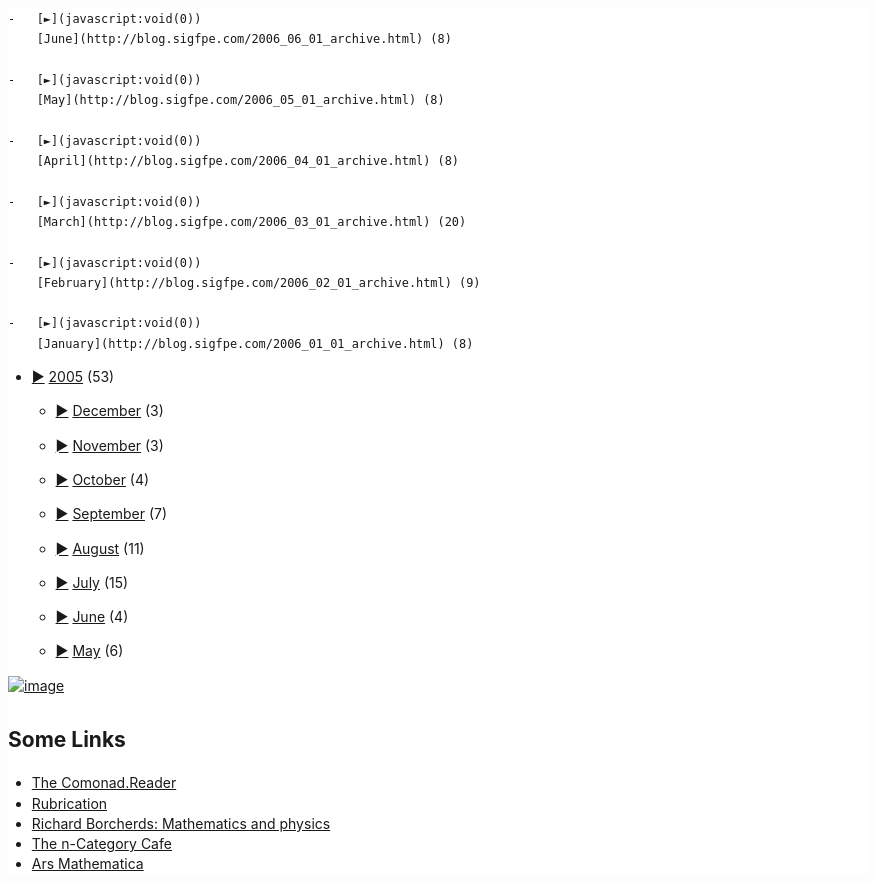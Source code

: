     -   [►](javascript:void(0))
        [June](http://blog.sigfpe.com/2006_06_01_archive.html) (8)

    -   [►](javascript:void(0))
        [May](http://blog.sigfpe.com/2006_05_01_archive.html) (8)

    -   [►](javascript:void(0))
        [April](http://blog.sigfpe.com/2006_04_01_archive.html) (8)

    -   [►](javascript:void(0))
        [March](http://blog.sigfpe.com/2006_03_01_archive.html) (20)

    -   [►](javascript:void(0))
        [February](http://blog.sigfpe.com/2006_02_01_archive.html) (9)

    -   [►](javascript:void(0))
        [January](http://blog.sigfpe.com/2006_01_01_archive.html) (8)

-   [►](javascript:void(0))
    [2005](http://blog.sigfpe.com/search?updated-min=2005-01-01T00:00:00-08:00&updated-max=2006-01-01T00:00:00-08:00&max-results=50)
    (53)
    -   [►](javascript:void(0))
        [December](http://blog.sigfpe.com/2005_12_01_archive.html) (3)

    -   [►](javascript:void(0))
        [November](http://blog.sigfpe.com/2005_11_01_archive.html) (3)

    -   [►](javascript:void(0))
        [October](http://blog.sigfpe.com/2005_10_01_archive.html) (4)

    -   [►](javascript:void(0))
        [September](http://blog.sigfpe.com/2005_09_01_archive.html) (7)

    -   [►](javascript:void(0))
        [August](http://blog.sigfpe.com/2005_08_01_archive.html) (11)

    -   [►](javascript:void(0))
        [July](http://blog.sigfpe.com/2005_07_01_archive.html) (15)

    -   [►](javascript:void(0))
        [June](http://blog.sigfpe.com/2005_06_01_archive.html) (4)

    -   [►](javascript:void(0))
        [May](http://blog.sigfpe.com/2005_05_01_archive.html) (6)

[![image](http://img1.blogblog.com/img/icon18_wrench_allbkg.png)](//www.blogger.com/rearrange?blogID=11295132&widgetType=BlogArchive&widgetId=BlogArchive1&action=editWidget&sectionId=main "Edit")

Some Links
----------

-   [The Comonad.Reader](http://comonad.com/reader/)
-   [Rubrication](http://www.rubrication.net/)
-   [Richard Borcherds: Mathematics and
    physics](http://borcherds.wordpress.com/)
-   [The n-Category Cafe](http://golem.ph.utexas.edu/category/)
-   [Ars Mathematica](http://www.arsmathematica.net/)
